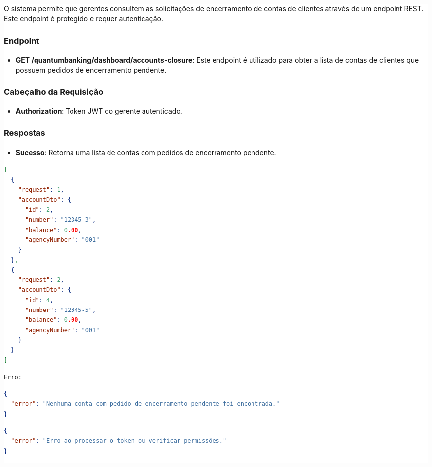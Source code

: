 O sistema permite que gerentes consultem as solicitações de encerramento de contas de clientes através de um endpoint REST. Este endpoint é protegido e requer autenticação.

### Endpoint

- **GET /quantumbanking/dashboard/accounts-closure**: Este endpoint é utilizado para obter a lista de contas de clientes que possuem pedidos de encerramento pendente.


### Cabeçalho da Requisição

- **Authorization**: Token JWT do gerente autenticado.

### Respostas

- **Sucesso**: Retorna uma lista de contas com pedidos de encerramento pendente.

```json
[
  {
    "request": 1,
    "accountDto": {
      "id": 2,
      "number": "12345-3",
      "balance": 0.00,
      "agencyNumber": "001"
    }
  },
  {
    "request": 2,
    "accountDto": {
      "id": 4,
      "number": "12345-5",
      "balance": 0.00,
      "agencyNumber": "001"
    }
  }
]
```

`Erro:`

```json
{
  "error": "Nenhuma conta com pedido de encerramento pendente foi encontrada."
}
```

```json
{
  "error": "Erro ao processar o token ou verificar permissões."
}
```
---

